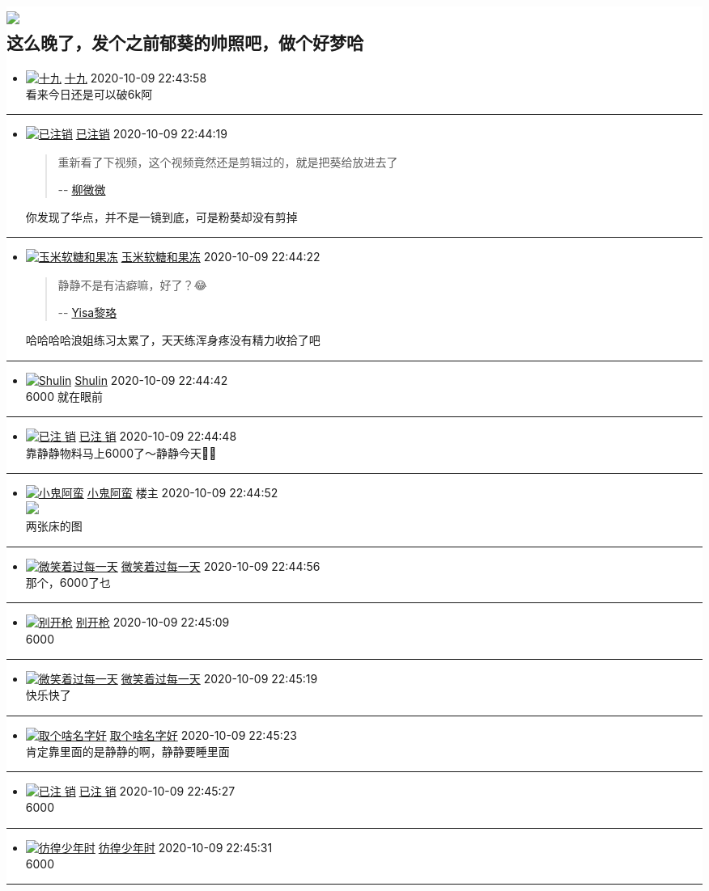   ![](../../image/richtext/p32974590.jpg)  
  这么晚了，发个之前郁葵的帅照吧，做个好梦哈  
---
* [![十九](../../image/icon/u115373007-23.jpg)](https://www.douban.com/people/115373007/)    [十九](https://www.douban.com/people/115373007/)    2020-10-09 22:43:58  
  看来今日还是可以破6k阿  
---
* [![已注销](../../image/icon/u187860590-7.jpg)](https://www.douban.com/people/187860590/)    [已注销](https://www.douban.com/people/187860590/)    2020-10-09 22:44:19  
  >重新看了下视频，这个视频竟然还是剪辑过的，就是把葵给放进去了  
  >
  >-- [柳微微](https://www.douban.com/people/149620484/)  
  
  你发现了华点，并不是一镜到底，可是粉葵却没有剪掉  
---
* [![玉米软糖和果冻](../../image/icon/u204938502-33.jpg)](https://www.douban.com/people/204938502/)    [玉米软糖和果冻](https://www.douban.com/people/204938502/)    2020-10-09 22:44:22  
  >静静不是有洁癖嘛，好了？😂  
  >
  >-- [Yisa黎珞](https://www.douban.com/people/217273308/)  
  
  哈哈哈哈浪姐练习太累了，天天练浑身疼没有精力收拾了吧  
---
* [![Shulin](../../image/icon/u175570293-1.jpg)](https://www.douban.com/people/175570293/)    [Shulin](https://www.douban.com/people/175570293/)    2020-10-09 22:44:42  
  6000 就在眼前  
---
* [![已注 销](../../image/icon/u155947097-2.jpg)](https://www.douban.com/people/155947097/)    [已注 销](https://www.douban.com/people/155947097/)    2020-10-09 22:44:48  
  靠静静物料马上6000了～静静今天🐂🍺  
---
* [![小鬼阿蛮](../../image/icon/u219137387-2.jpg)](https://www.douban.com/people/219137387/)    [小鬼阿蛮](https://www.douban.com/people/219137387/)    楼主    2020-10-09 22:44:52  
  ![](../../image/richtext/p32974682.jpg)  
  两张床的图  
---
* [![微笑着过每一天](../../image/icon/u87974496-1.jpg)](https://www.douban.com/people/87974496/)    [微笑着过每一天](https://www.douban.com/people/87974496/)    2020-10-09 22:44:56  
  那个，6000了乜  
---
* [![别开枪](../../image/icon/u204064985-2.jpg)](https://www.douban.com/people/204064985/)    [别开枪](https://www.douban.com/people/204064985/)    2020-10-09 22:45:09  
  6000  
---
* [![微笑着过每一天](../../image/icon/u87974496-1.jpg)](https://www.douban.com/people/87974496/)    [微笑着过每一天](https://www.douban.com/people/87974496/)    2020-10-09 22:45:19  
  快乐快了  
---
* [![取个啥名字好](../../image/icon/u220982584-8.jpg)](https://www.douban.com/people/220982584/)    [取个啥名字好](https://www.douban.com/people/220982584/)    2020-10-09 22:45:23  
  肯定靠里面的是静静的啊，静静要睡里面  
---
* [![已注 销](../../image/icon/u155947097-2.jpg)](https://www.douban.com/people/155947097/)    [已注 销](https://www.douban.com/people/155947097/)    2020-10-09 22:45:27  
  6000  
---
* [![彷徨少年时](../../image/icon/u4427674-19.jpg)](https://www.douban.com/people/charlotte3/)    [彷徨少年时](https://www.douban.com/people/charlotte3/)    2020-10-09 22:45:31  
  6000  
---
